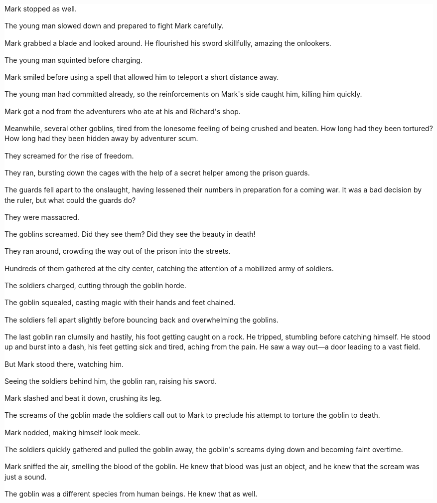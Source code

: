 Mark stopped as well.

The young man slowed down and prepared to fight Mark carefully.

Mark grabbed a blade and looked around. He flourished his sword skillfully, amazing the onlookers.

The young man squinted before charging.

Mark smiled before using a spell that allowed him to teleport a short distance away.

The young man had committed already, so the reinforcements on Mark's side caught him, killing him quickly.

Mark got a nod from the adventurers who ate at his and Richard's shop.

Meanwhile, several other goblins, tired from the lonesome feeling of being crushed and beaten. How long had they been tortured? How long had they been hidden away by adventurer scum.

They screamed for the rise of freedom.

They ran, bursting down the cages with the help of a secret helper among the prison guards.

The guards fell apart to the onslaught, having lessened their numbers in preparation for a coming war. It was a bad decision by the ruler, but what could the guards do?

They were massacred.

The goblins screamed. Did they see them? Did they see the beauty in death!

They ran around, crowding the way out of the prison into the streets.

Hundreds of them gathered at the city center, catching the attention of a mobilized army of soldiers.

The soldiers charged, cutting through the goblin horde.

The goblin squealed, casting magic with their hands and feet chained.

The soldiers fell apart slightly before bouncing back and overwhelming the goblins.

The last goblin ran clumsily and hastily, his foot getting caught on a rock. He tripped, stumbling before catching himself. He stood up and burst into a dash, his feet getting sick and tired, aching from the pain. He saw a way out—a door leading to a vast field.

But Mark stood there, watching him.

Seeing the soldiers behind him, the goblin ran, raising his sword.

Mark slashed and beat it down, crushing its leg.

The screams of the goblin made the soldiers call out to Mark to preclude his attempt to torture the goblin to death.

Mark nodded, making himself look meek.

The soldiers quickly gathered and pulled the goblin away, the goblin's screams dying down and becoming faint overtime.

Mark sniffed the air, smelling the blood of the goblin. He knew that blood was just an object, and he knew that the scream was just a sound.

The goblin was a different species from human beings. He knew that as well.
